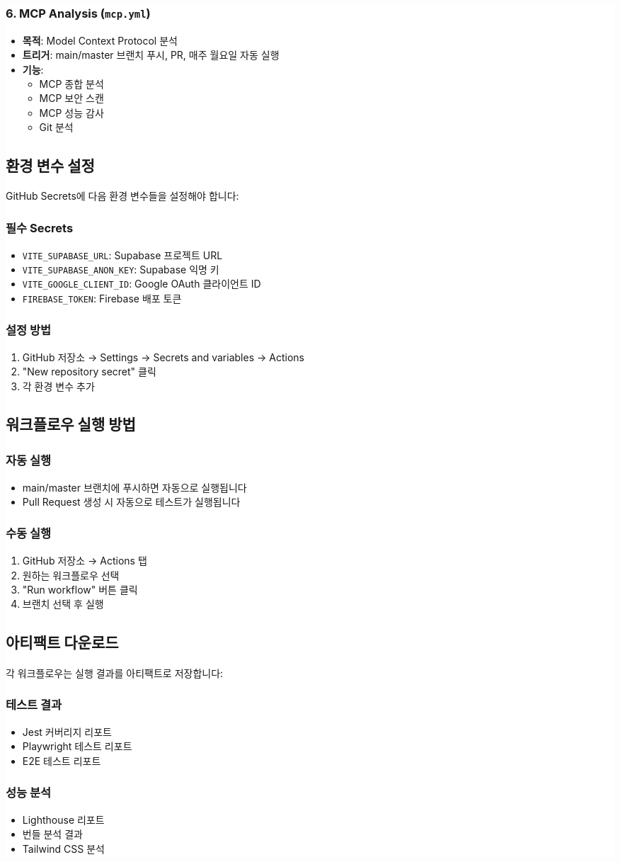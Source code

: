 ### 6. MCP Analysis (`mcp.yml`)
- **목적**: Model Context Protocol 분석
- **트리거**: main/master 브랜치 푸시, PR, 매주 월요일 자동 실행
- **기능**:
  - MCP 종합 분석
  - MCP 보안 스캔
  - MCP 성능 감사
  - Git 분석

## 환경 변수 설정

GitHub Secrets에 다음 환경 변수들을 설정해야 합니다:

### 필수 Secrets
- `VITE_SUPABASE_URL`: Supabase 프로젝트 URL
- `VITE_SUPABASE_ANON_KEY`: Supabase 익명 키
- `VITE_GOOGLE_CLIENT_ID`: Google OAuth 클라이언트 ID
- `FIREBASE_TOKEN`: Firebase 배포 토큰

### 설정 방법
1. GitHub 저장소 → Settings → Secrets and variables → Actions
2. "New repository secret" 클릭
3. 각 환경 변수 추가

## 워크플로우 실행 방법

### 자동 실행
- main/master 브랜치에 푸시하면 자동으로 실행됩니다
- Pull Request 생성 시 자동으로 테스트가 실행됩니다

### 수동 실행
1. GitHub 저장소 → Actions 탭
2. 원하는 워크플로우 선택
3. "Run workflow" 버튼 클릭
4. 브랜치 선택 후 실행

## 아티팩트 다운로드

각 워크플로우는 실행 결과를 아티팩트로 저장합니다:

### 테스트 결과
- Jest 커버리지 리포트
- Playwright 테스트 리포트
- E2E 테스트 리포트

### 성능 분석
- Lighthouse 리포트
- 번들 분석 결과
- Tailwind CSS 분석
